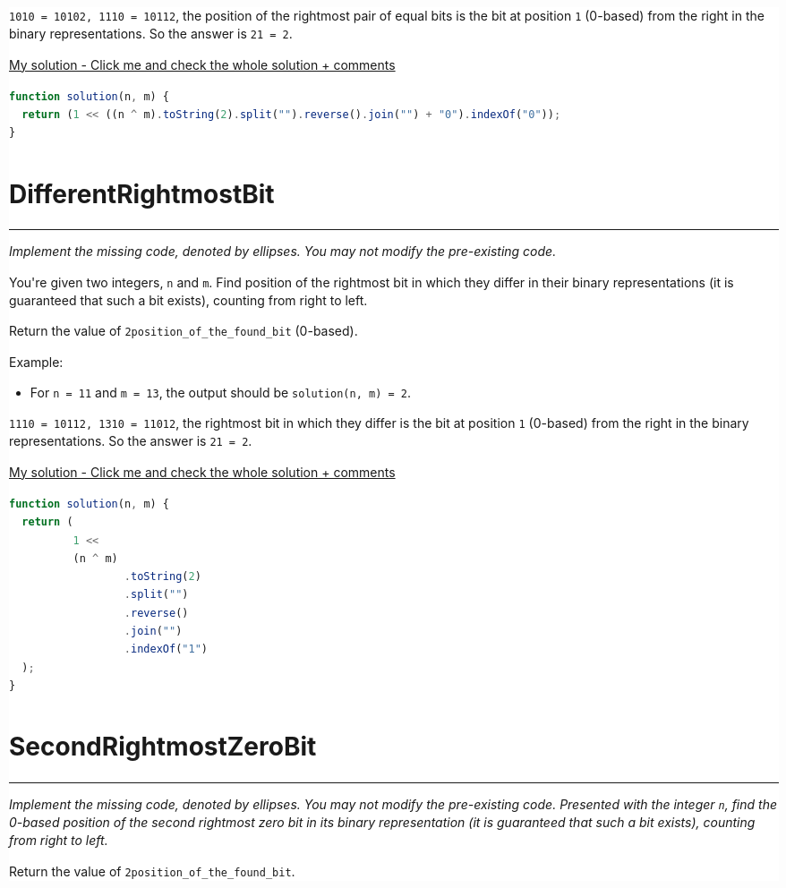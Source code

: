 `1010 = 10102, 1110 = 10112`, the position of the rightmost pair of equal bits is the bit at position `1` (0-based) from the right in the binary representations.
So the answer is `21 = 2`.

[My solution - Click me and check the whole solution + comments ](https://github.com/PiotrSierant/HTML-CSS-JS/blob/main/CodeSignal/js/thecore/EqualPairofBits.js)
```javascript
function solution(n, m) {
  return (1 << ((n ^ m).toString(2).split("").reverse().join("") + "0").indexOf("0"));
}
```

# DifferentRightmostBit
___
_Implement the missing code, denoted by ellipses. You may not modify the pre-existing code._

You're given two integers, `n` and `m`. Find position of the rightmost bit in which they differ in their binary representations (it is guaranteed that such a bit exists), counting from right to left.

Return the value of `2position_of_the_found_bit` (0-based).

Example:
* For `n = 11` and `m = 13`, the output should be
  `solution(n, m) = 2`.

`1110 = 10112, 1310 = 11012`, the rightmost bit in which they differ is the bit at position `1` (0-based) from the right in the binary representations.
So the answer is `21 = 2`.

[My solution - Click me and check the whole solution + comments ](https://github.com/PiotrSierant/HTML-CSS-JS/blob/main/CodeSignal/js/thecore/DifferentRightmostBit.js)
```javascript
function solution(n, m) {
  return (
          1 <<
          (n ^ m)
                  .toString(2)
                  .split("")
                  .reverse()
                  .join("")
                  .indexOf("1")
  );
}
```

# SecondRightmostZeroBit
___
_Implement the missing code, denoted by ellipses. You may not modify the pre-existing code.
Presented with the integer `n`, find the 0-based position of the second rightmost zero bit in its binary representation (it is guaranteed that such a bit exists), counting from right to left._

Return the value of `2position_of_the_found_bit`.
